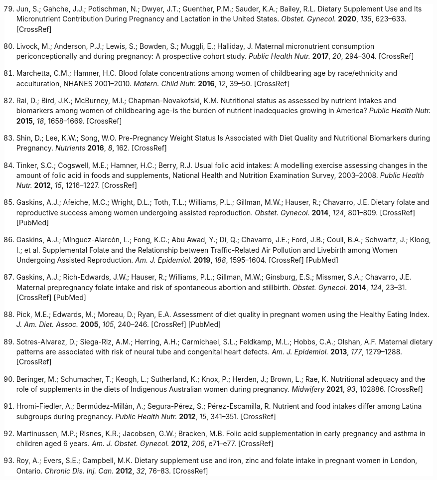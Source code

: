 79. Jun, S.; Gahche, J.J.; Potischman, N.; Dwyer, J.T.; Guenther, P.M.; Sauder, K.A.; Bailey, R.L. Dietary Supplement Use and Its Micronutrient Contribution During Pregnancy and Lactation in the United States. *Obstet. Gynecol.* **2020**, *135*, 623–633. [CrossRef]

80. Livock, M.; Anderson, P.J.; Lewis, S.; Bowden, S.; Muggli, E.; Halliday, J. Maternal micronutrient consumption periconceptionally and during pregnancy: A prospective cohort study. *Public Health Nutr.* **2017**, *20*, 294–304. [CrossRef]

81. Marchetta, C.M.; Hamner, H.C. Blood folate concentrations among women of childbearing age by race/ethnicity and acculturation, NHANES 2001–2010. *Matern. Child Nutr.* **2016**, *12*, 39–50. [CrossRef]

82. Rai, D.; Bird, J.K.; McBurney, M.I.; Chapman-Novakofski, K.M. Nutritional status as assessed by nutrient intakes and biomarkers among women of childbearing age-is the burden of nutrient inadequacies growing in America? *Public Health Nutr.* **2015**, *18*, 1658–1669. [CrossRef]

83. Shin, D.; Lee, K.W.; Song, W.O. Pre-Pregnancy Weight Status Is Associated with Diet Quality and Nutritional Biomarkers during Pregnancy. *Nutrients* **2016**, *8*, 162. [CrossRef]

84. Tinker, S.C.; Cogswell, M.E.; Hamner, H.C.; Berry, R.J. Usual folic acid intakes: A modelling exercise assessing changes in the amount of folic acid in foods and supplements, National Health and Nutrition Examination Survey, 2003–2008. *Public Health Nutr.* **2012**, *15*, 1216–1227. [CrossRef]

85. Gaskins, A.J.; Afeiche, M.C.; Wright, D.L.; Toth, T.L.; Williams, P.L.; Gillman, M.W.; Hauser, R.; Chavarro, J.E. Dietary folate and reproductive success among women undergoing assisted reproduction. *Obstet. Gynecol.* **2014**, *124*, 801–809. [CrossRef] [PubMed]

86. Gaskins, A.J.; Mínguez-Alarcón, L.; Fong, K.C.; Abu Awad, Y.; Di, Q.; Chavarro, J.E.; Ford, J.B.; Coull, B.A.; Schwartz, J.; Kloog, I.; et al. Supplemental Folate and the Relationship between Traffic-Related Air Pollution and Livebirth among Women Undergoing Assisted Reproduction. *Am. J. Epidemiol.* **2019**, *188*, 1595–1604. [CrossRef] [PubMed]

87. Gaskins, A.J.; Rich-Edwards, J.W.; Hauser, R.; Williams, P.L.; Gillman, M.W.; Ginsburg, E.S.; Missmer, S.A.; Chavarro, J.E. Maternal prepregnancy folate intake and risk of spontaneous abortion and stillbirth. *Obstet. Gynecol.* **2014**, *124*, 23–31. [CrossRef] [PubMed]

88. Pick, M.E.; Edwards, M.; Moreau, D.; Ryan, E.A. Assessment of diet quality in pregnant women using the Healthy Eating Index. *J. Am. Diet. Assoc.* **2005**, *105*, 240–246. [CrossRef] [PubMed]

89. Sotres-Alvarez, D.; Siega-Riz, A.M.; Herring, A.H.; Carmichael, S.L.; Feldkamp, M.L.; Hobbs, C.A.; Olshan, A.F. Maternal dietary patterns are associated with risk of neural tube and congenital heart defects. *Am. J. Epidemiol.* **2013**, *177*, 1279–1288. [CrossRef]

90. Beringer, M.; Schumacher, T.; Keogh, L.; Sutherland, K.; Knox, P.; Herden, J.; Brown, L.; Rae, K. Nutritional adequacy and the role of supplements in the diets of Indigenous Australian women during pregnancy. *Midwifery* **2021**, *93*, 102886. [CrossRef]

91. Hromi-Fiedler, A.; Bermúdez-Millán, A.; Segura-Pérez, S.; Pérez-Escamilla, R. Nutrient and food intakes differ among Latina subgroups during pregnancy. *Public Health Nutr.* **2012**, *15*, 341–351. [CrossRef]

92. Martinussen, M.P.; Risnes, K.R.; Jacobsen, G.W.; Bracken, M.B. Folic acid supplementation in early pregnancy and asthma in children aged 6 years. *Am. J. Obstet. Gynecol.* **2012**, *206*, e71–e77. [CrossRef]

93. Roy, A.; Evers, S.E.; Campbell, M.K. Dietary supplement use and iron, zinc and folate intake in pregnant women in London, Ontario. *Chronic Dis. Inj. Can.* **2012**, *32*, 76–83. [CrossRef]
